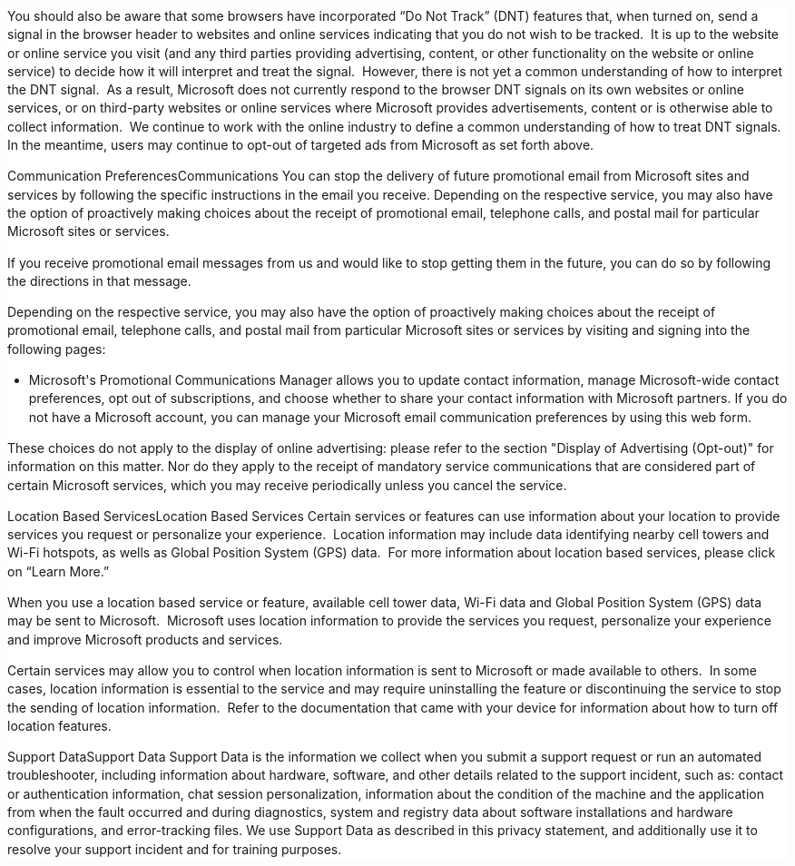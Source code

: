 You should also be aware that some browsers have incorporated “Do Not Track” (DNT) features that, when turned on, send a signal in the browser header to websites and online services indicating that you do not wish to be tracked.  It is up to the website or online service you visit (and any third parties providing advertising, content, or other functionality on the website or online service) to decide how it will interpret and treat the signal.  However, there is not yet a common understanding of how to interpret the DNT signal.  As a result, Microsoft does not currently respond to the browser DNT signals on its own websites or online services, or on third-party websites or online services where Microsoft provides advertisements, content or is otherwise able to collect information.  We continue to work with the online industry to define a common understanding of how to treat DNT signals. In the meantime, users may continue to opt-out of targeted ads from Microsoft as set forth above.

Communication PreferencesCommunications You can stop the delivery of future promotional email from Microsoft sites and services by following the specific instructions in the email you receive. Depending on the respective service, you may also have the option of proactively making choices about the receipt of promotional email, telephone calls, and postal mail for particular Microsoft sites or services.

If you receive promotional email messages from us and would like to stop getting them in the future, you can do so by following the directions in that message.

Depending on the respective service, you may also have the option of proactively making choices about the receipt of promotional email, telephone calls, and postal mail from particular Microsoft sites or services by visiting and signing into the following pages:

*   Microsoft's Promotional Communications Manager allows you to update contact information, manage Microsoft-wide contact preferences, opt out of subscriptions, and choose whether to share your contact information with Microsoft partners. If you do not have a Microsoft account, you can manage your Microsoft email communication preferences by using this web form.

These choices do not apply to the display of online advertising: please refer to the section "Display of Advertising (Opt-out)" for information on this matter. Nor do they apply to the receipt of mandatory service communications that are considered part of certain Microsoft services, which you may receive periodically unless you cancel the service.

Location Based ServicesLocation Based Services Certain services or features can use information about your location to provide services you request or personalize your experience.  Location information may include data identifying nearby cell towers and Wi-Fi hotspots, as wells as Global Position System (GPS) data.  For more information about location based services, please click on “Learn More.”

When you use a location based service or feature, available cell tower data, Wi-Fi data and Global Position System (GPS) data may be sent to Microsoft.  Microsoft uses location information to provide the services you request, personalize your experience and improve Microsoft products and services. 

Certain services may allow you to control when location information is sent to Microsoft or made available to others.  In some cases, location information is essential to the service and may require uninstalling the feature or discontinuing the service to stop the sending of location information.  Refer to the documentation that came with your device for information about how to turn off location features.

Support DataSupport Data Support Data is the information we collect when you submit a support request or run an automated troubleshooter, including information about hardware, software, and other details related to the support incident, such as: contact or authentication information, chat session personalization, information about the condition of the machine and the application from when the fault occurred and during diagnostics, system and registry data about software installations and hardware configurations, and error-tracking files. We use Support Data as described in this privacy statement, and additionally use it to resolve your support incident and for training purposes.
